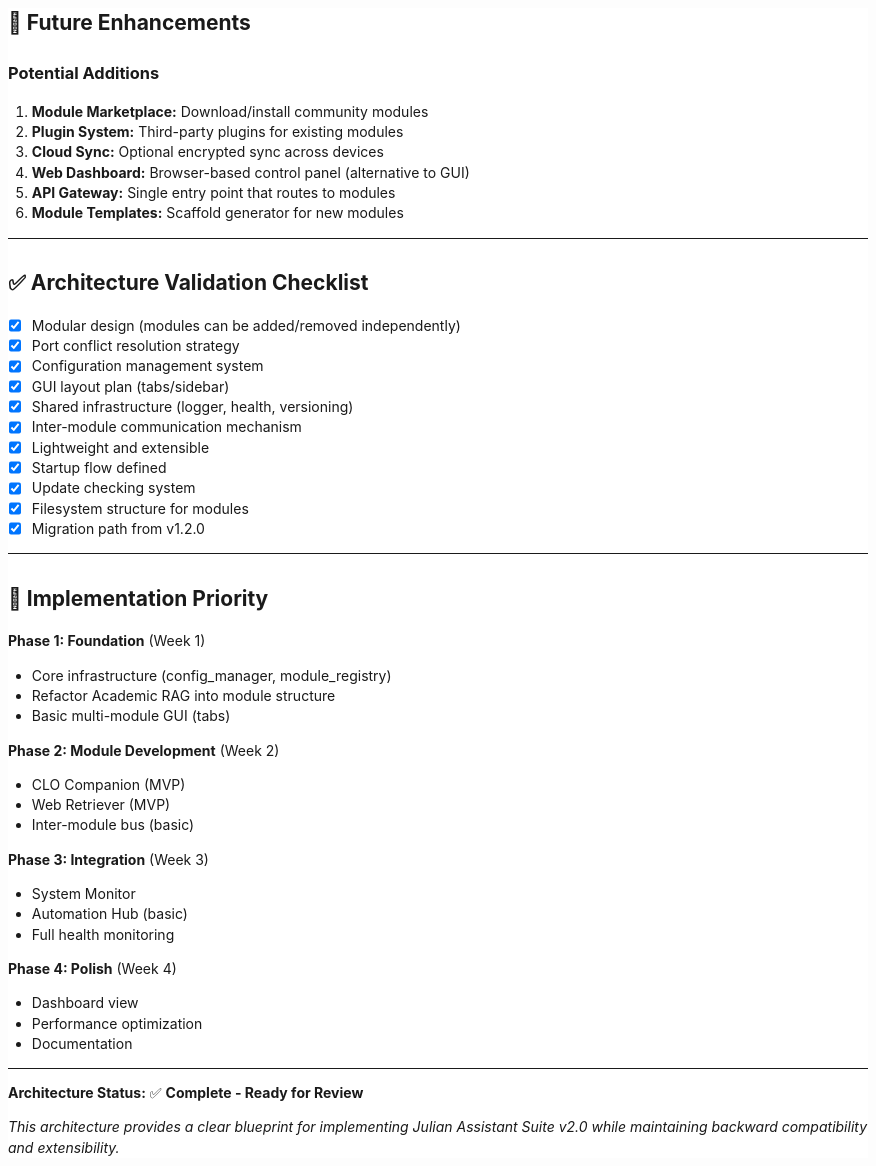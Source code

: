
## 🔮 **Future Enhancements**

### **Potential Additions**

1. **Module Marketplace:** Download/install community modules
2. **Plugin System:** Third-party plugins for existing modules
3. **Cloud Sync:** Optional encrypted sync across devices
4. **Web Dashboard:** Browser-based control panel (alternative to GUI)
5. **API Gateway:** Single entry point that routes to modules
6. **Module Templates:** Scaffold generator for new modules

---

## ✅ **Architecture Validation Checklist**

- [x] Modular design (modules can be added/removed independently)
- [x] Port conflict resolution strategy
- [x] Configuration management system
- [x] GUI layout plan (tabs/sidebar)
- [x] Shared infrastructure (logger, health, versioning)
- [x] Inter-module communication mechanism
- [x] Lightweight and extensible
- [x] Startup flow defined
- [x] Update checking system
- [x] Filesystem structure for modules
- [x] Migration path from v1.2.0

---

## 📝 **Implementation Priority**

**Phase 1: Foundation** (Week 1)
- Core infrastructure (config_manager, module_registry)
- Refactor Academic RAG into module structure
- Basic multi-module GUI (tabs)

**Phase 2: Module Development** (Week 2)
- CLO Companion (MVP)
- Web Retriever (MVP)
- Inter-module bus (basic)

**Phase 3: Integration** (Week 3)
- System Monitor
- Automation Hub (basic)
- Full health monitoring

**Phase 4: Polish** (Week 4)
- Dashboard view
- Performance optimization
- Documentation

---

**Architecture Status:** ✅ **Complete - Ready for Review**

*This architecture provides a clear blueprint for implementing Julian Assistant Suite v2.0 while maintaining backward compatibility and extensibility.*




